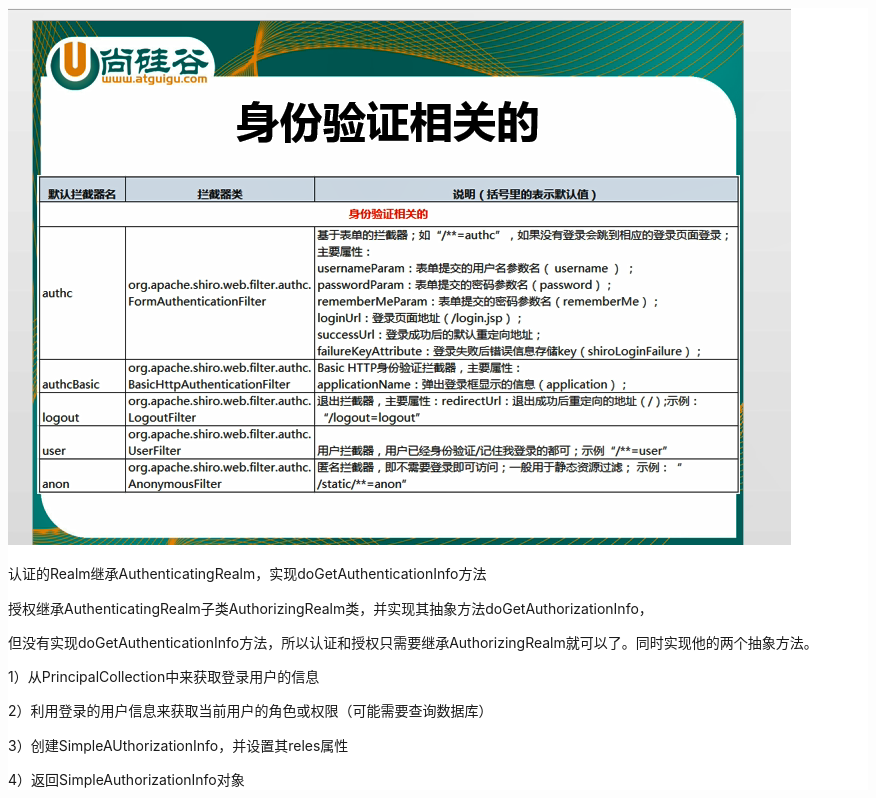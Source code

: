 

![QQ截图20180910152000.png](images/QQ截图20180910152000.png)

 

 认证的Realm继承AuthenticatingRealm，实现doGetAuthenticationInfo方法

授权继承AuthenticatingRealm子类AuthorizingRealm类，并实现其抽象方法doGetAuthorizationInfo，

但没有实现doGetAuthenticationInfo方法，所以认证和授权只需要继承AuthorizingRealm就可以了。同时实现他的两个抽象方法。

1）从PrincipalCollection中来获取登录用户的信息

2）利用登录的用户信息来获取当前用户的角色或权限（可能需要查询数据库）

3）创建SimpleAUthorizationInfo，并设置其reles属性

4）返回SimpleAuthorizationInfo对象
